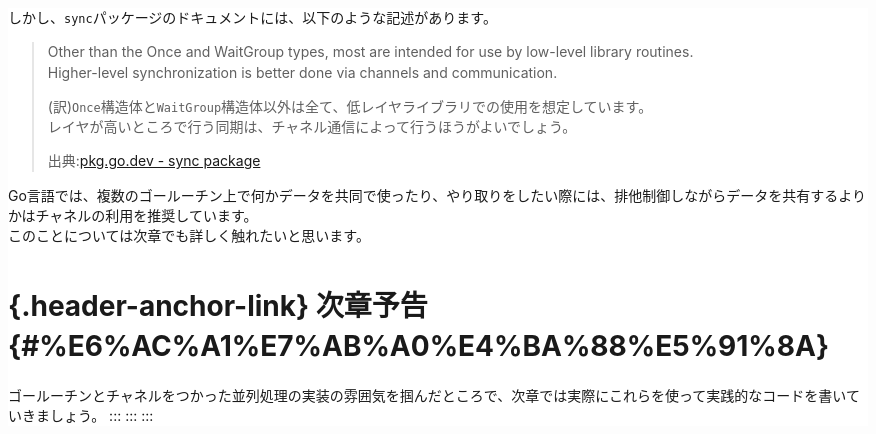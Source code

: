 しかし、`sync`パッケージのドキュメントには、以下のような記述があります。

> Other than the Once and WaitGroup types, most are intended for use by
> low-level library routines.\
> Higher-level synchronization is better done via channels and
> communication.
>
> (訳)`Once`構造体と`WaitGroup`構造体以外は全て、低レイヤライブラリでの使用を想定しています。\
> レイヤが高いところで行う同期は、チャネル通信によって行うほうがよいでしょう。
>
> 出典:[pkg.go.dev - sync package](https://pkg.go.dev/sync#pkg-overview)

Go言語では、複数のゴールーチン上で何かデータを共同で使ったり、やり取りをしたい際には、排他制御しながらデータを共有するよりかはチャネルの利用を推奨しています。\
このことについては次章でも詳しく触れたいと思います。

# [](#%E6%AC%A1%E7%AB%A0%E4%BA%88%E5%91%8A){.header-anchor-link} 次章予告 {#%E6%AC%A1%E7%AB%A0%E4%BA%88%E5%91%8A}

ゴールーチンとチャネルをつかった並列処理の実装の雰囲気を掴んだところで、次章では実際にこれらを使って実践的なコードを書いていきましょう。
:::
:::
:::

